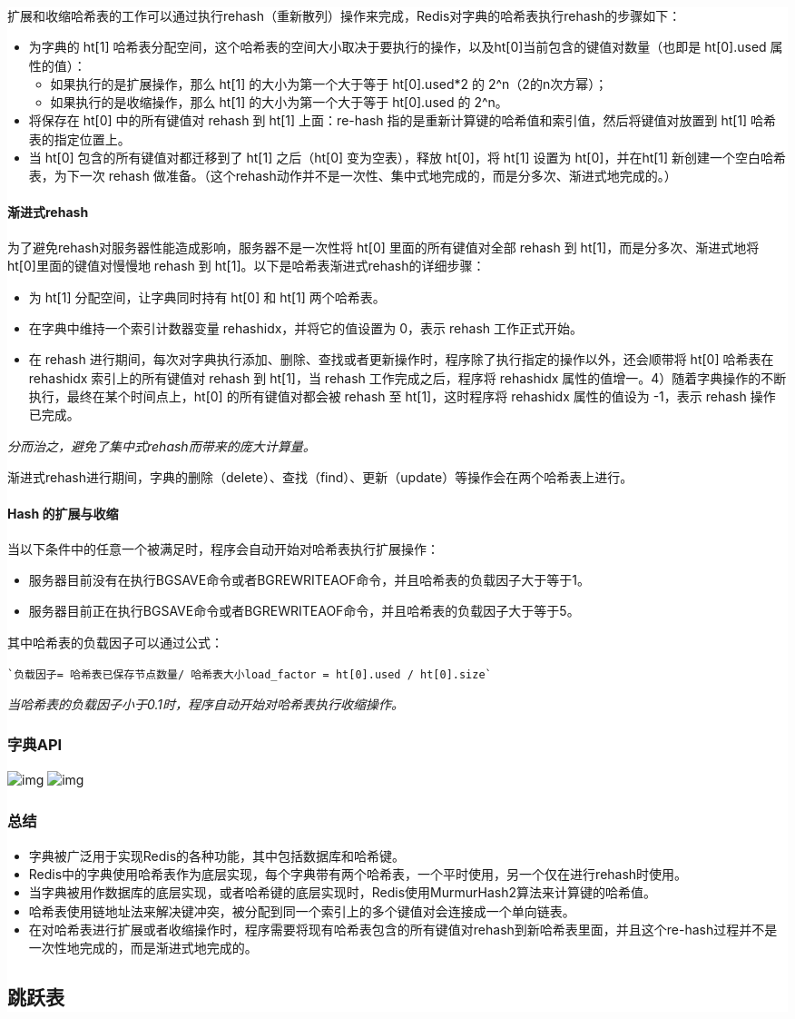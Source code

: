 扩展和收缩哈希表的工作可以通过执行rehash（重新散列）操作来完成，Redis对字典的哈希表执行rehash的步骤如下：

- 为字典的 ht[1] 哈希表分配空间，这个哈希表的空间大小取决于要执行的操作，以及ht[0]当前包含的键值对数量（也即是 ht[0].used 属性的值）：   
  - 如果执行的是扩展操作，那么 ht[1] 的大小为第一个大于等于 ht[0].used*2 的 2^n（2的n次方幂）；  
  - 如果执行的是收缩操作，那么 ht[1] 的大小为第一个大于等于 ht[0].used 的 2^n。
- 将保存在 ht[0] 中的所有键值对 rehash 到 ht[1] 上面：re-hash 指的是重新计算键的哈希值和索引值，然后将键值对放置到 ht[1] 哈希表的指定位置上。
- 当 ht[0] 包含的所有键值对都迁移到了 ht[1] 之后（ht[0] 变为空表），释放 ht[0]，将 ht[1] 设置为 ht[0]，并在ht[1] 新创建一个空白哈希表，为下一次 rehash 做准备。（这个rehash动作并不是一次性、集中式地完成的，而是分多次、渐进式地完成的。）

#### 渐进式rehash

为了避免rehash对服务器性能造成影响，服务器不是一次性将 ht[0] 里面的所有键值对全部 rehash 到 ht[1]，而是分多次、渐进式地将ht[0]里面的键值对慢慢地 rehash 到 ht[1]。以下是哈希表渐进式rehash的详细步骤：

- 为 ht[1] 分配空间，让字典同时持有 ht[0] 和 ht[1] 两个哈希表。

- 在字典中维持一个索引计数器变量 rehashidx，并将它的值设置为 0，表示 rehash 工作正式开始。

- 在 rehash 进行期间，每次对字典执行添加、删除、查找或者更新操作时，程序除了执行指定的操作以外，还会顺带将 ht[0] 哈希表在 rehashidx 索引上的所有键值对 rehash 到 ht[1]，当 rehash 工作完成之后，程序将 rehashidx 属性的值增一。4）随着字典操作的不断执行，最终在某个时间点上，ht[0] 的所有键值对都会被 rehash 至 ht[1]，这时程序将 rehashidx 属性的值设为 -1，表示 rehash 操作已完成。

*分而治之，避免了集中式rehash而带来的庞大计算量。*

渐进式rehash进行期间，字典的删除（delete）、查找（find）、更新（update）等操作会在两个哈希表上进行。

#### Hash 的扩展与收缩

当以下条件中的任意一个被满足时，程序会自动开始对哈希表执行扩展操作：

- 服务器目前没有在执行BGSAVE命令或者BGREWRITEAOF命令，并且哈希表的负载因子大于等于1。

- 服务器目前正在执行BGSAVE命令或者BGREWRITEAOF命令，并且哈希表的负载因子大于等于5。

其中哈希表的负载因子可以通过公式：

	`负载因子= 哈希表已保存节点数量/ 哈希表大小load_factor = ht[0].used / ht[0].size`

*当哈希表的负载因子小于0.1时，程序自动开始对哈希表执行收缩操作。*

### 字典API

![img](https://cdn.cnbj1.fds.api.mi-img.com/book/images/cccd882f627fb236b2ef07fb300fda6b?thumb=1024x&scale=auto)
![img](https://cdn.cnbj1.fds.api.mi-img.com/book/images/ce712ce6839f3081c9b6a2e46ee41c61?thumb=1024x&scale=auto)

### 总结

- 字典被广泛用于实现Redis的各种功能，其中包括数据库和哈希键。 
- Redis中的字典使用哈希表作为底层实现，每个字典带有两个哈希表，一个平时使用，另一个仅在进行rehash时使用。
- 当字典被用作数据库的底层实现，或者哈希键的底层实现时，Redis使用MurmurHash2算法来计算键的哈希值。 
- 哈希表使用链地址法来解决键冲突，被分配到同一个索引上的多个键值对会连接成一个单向链表。
- 在对哈希表进行扩展或者收缩操作时，程序需要将现有哈希表包含的所有键值对rehash到新哈希表里面，并且这个re-hash过程并不是一次性地完成的，而是渐进式地完成的。



## 跳跃表
